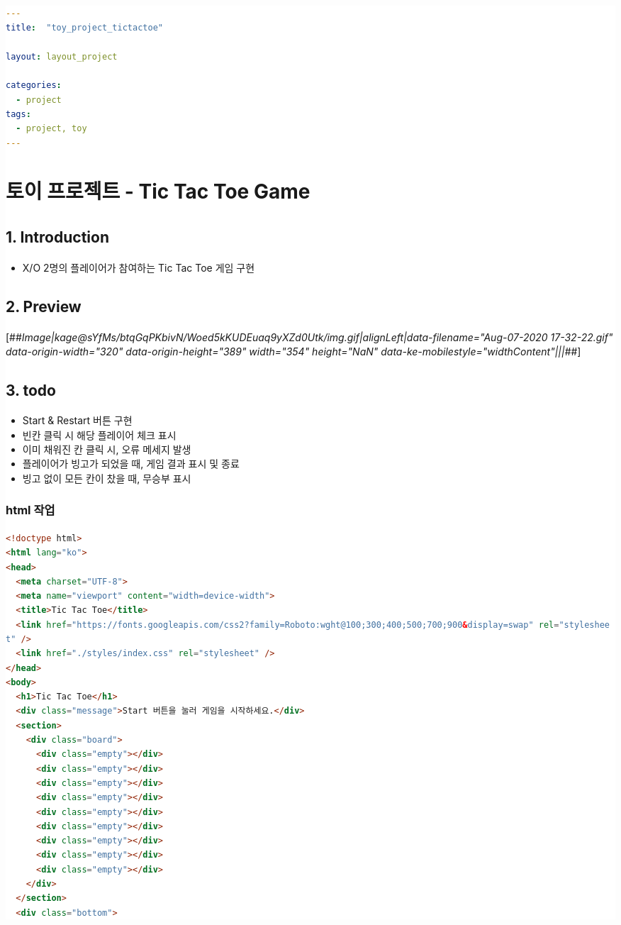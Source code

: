 ```yaml
---
title:  "toy_project_tictactoe"

layout: layout_project

categories:
  - project
tags:
  - project, toy
---
```

# 토이 프로젝트 - Tic Tac Toe Game

## 1\. Introduction

-   X/O 2명의 플레이어가 참여하는 Tic Tac Toe 게임 구현

## 2\. Preview

[##_Image|kage@sYfMs/btqGqPKbivN/Woed5kKUDEuaq9yXZd0Utk/img.gif|alignLeft|data-filename="Aug-07-2020 17-32-22.gif" data-origin-width="320" data-origin-height="389" width="354" height="NaN" data-ke-mobilestyle="widthContent"|||_##]

## 3\. todo

-   Start & Restart 버튼 구현
-   빈칸 클릭 시 해당 플레이어 체크 표시
-   이미 채워진 칸 클릭 시, 오류 메세지 발생
-   플레이어가 빙고가 되었을 때, 게임 결과 표시 및 종료
-   빙고 없이 모든 칸이 찼을 때, 무승부 표시

### html 작업

```html
<!doctype html>
<html lang="ko">
<head>
  <meta charset="UTF-8">
  <meta name="viewport" content="width=device-width">
  <title>Tic Tac Toe</title>
  <link href="https://fonts.googleapis.com/css2?family=Roboto:wght@100;300;400;500;700;900&display=swap" rel="stylesheet" />
  <link href="./styles/index.css" rel="stylesheet" />
</head>
<body>
  <h1>Tic Tac Toe</h1>
  <div class="message">Start 버튼을 눌러 게임을 시작하세요.</div>
  <section>
    <div class="board">
      <div class="empty"></div>
      <div class="empty"></div>
      <div class="empty"></div>
      <div class="empty"></div>
      <div class="empty"></div>
      <div class="empty"></div>
      <div class="empty"></div>
      <div class="empty"></div>
      <div class="empty"></div>
    </div>
  </section>
  <div class="bottom">
```